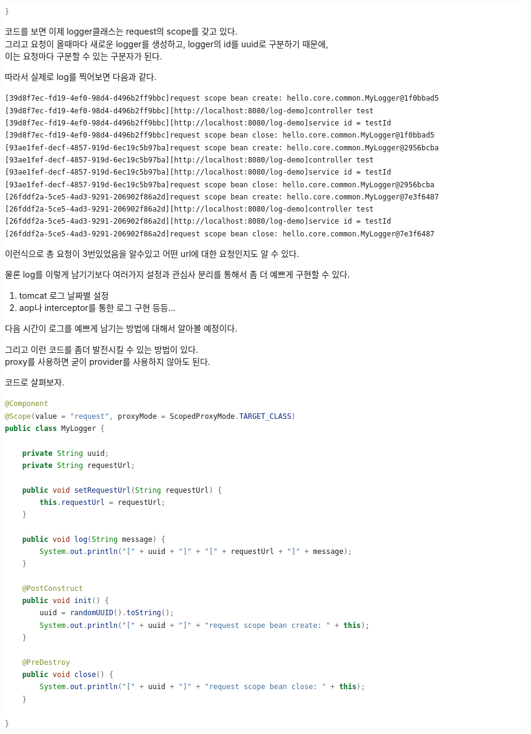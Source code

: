 ```java
}
```

코드를 보면 이제 logger클래스는 request의 scope를 갖고 있다.  
그리고 요청이 올때마다 새로운 logger를 생성하고, logger의 id를 uuid로 구분하기 때문에,  
이는 요청마다 구분할 수 있는 구분자가 된다.  

따라서 실제로 log를 찍어보면 다음과 같다.  

```
[39d8f7ec-fd19-4ef0-98d4-d496b2ff9bbc]request scope bean create: hello.core.common.MyLogger@1f0bbad5
[39d8f7ec-fd19-4ef0-98d4-d496b2ff9bbc][http://localhost:8080/log-demo]controller test
[39d8f7ec-fd19-4ef0-98d4-d496b2ff9bbc][http://localhost:8080/log-demo]service id = testId
[39d8f7ec-fd19-4ef0-98d4-d496b2ff9bbc]request scope bean close: hello.core.common.MyLogger@1f0bbad5
[93ae1fef-decf-4857-919d-6ec19c5b97ba]request scope bean create: hello.core.common.MyLogger@2956bcba
[93ae1fef-decf-4857-919d-6ec19c5b97ba][http://localhost:8080/log-demo]controller test
[93ae1fef-decf-4857-919d-6ec19c5b97ba][http://localhost:8080/log-demo]service id = testId
[93ae1fef-decf-4857-919d-6ec19c5b97ba]request scope bean close: hello.core.common.MyLogger@2956bcba
[26fddf2a-5ce5-4ad3-9291-206902f86a2d]request scope bean create: hello.core.common.MyLogger@7e3f6487
[26fddf2a-5ce5-4ad3-9291-206902f86a2d][http://localhost:8080/log-demo]controller test
[26fddf2a-5ce5-4ad3-9291-206902f86a2d][http://localhost:8080/log-demo]service id = testId
[26fddf2a-5ce5-4ad3-9291-206902f86a2d]request scope bean close: hello.core.common.MyLogger@7e3f6487
```

이런식으로 총 요청이 3번있었음을 알수있고 어떤 url에 대한 요청인지도 알 수 있다.  

물론 log를 이렇게 남기기보다 여러가지 설정과 관심사 분리를 통해서 좀 더 예쁘게 구현할 수 있다.  
1. tomcat 로그 날짜별 설정
2. aop나 interceptor를 통한 로그 구현 등등...

다음 시간이 로그를 예쁘게 남기는 방법에 대해서 알아볼 예정이다.  

그리고 이런 코드를 좀더 발전시킬 수 있는 방법이 있다.  
proxy를 사용하면 굳이 provider를 사용하지 않아도 된다.  

코드로 살펴보자.  

```java
@Component
@Scope(value = "request", proxyMode = ScopedProxyMode.TARGET_CLASS)
public class MyLogger {

    private String uuid;
    private String requestUrl;

    public void setRequestUrl(String requestUrl) {
        this.requestUrl = requestUrl;
    }

    public void log(String message) {
        System.out.println("[" + uuid + "]" + "[" + requestUrl + "]" + message);
    }

    @PostConstruct
    public void init() {
        uuid = randomUUID().toString();
        System.out.println("[" + uuid + "]" + "request scope bean create: " + this);
    }

    @PreDestroy
    public void close() {
        System.out.println("[" + uuid + "]" + "request scope bean close: " + this);
    }

}
```